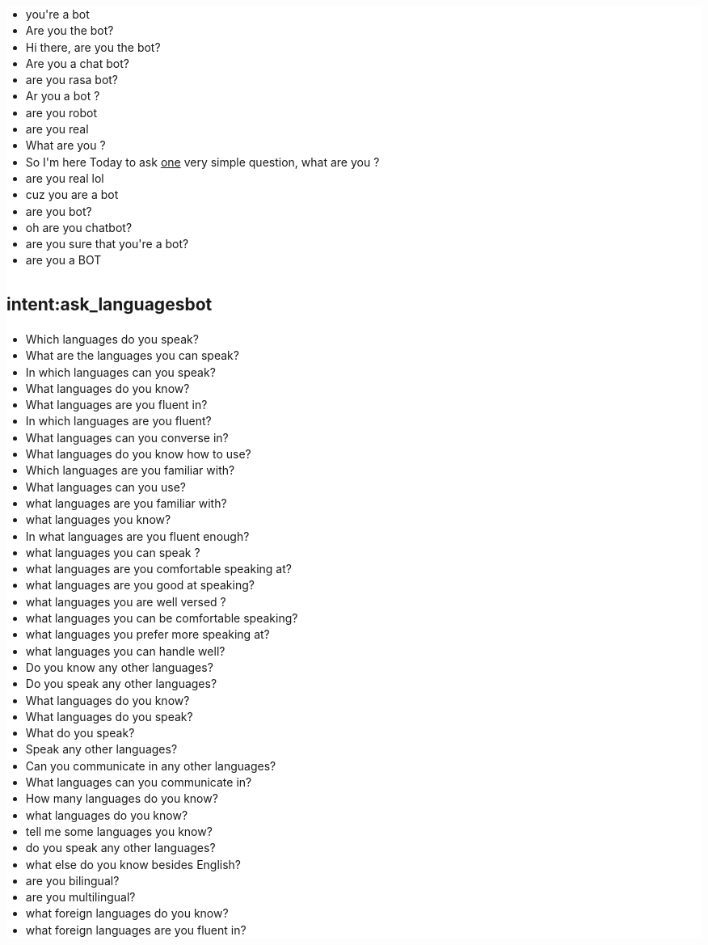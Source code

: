 - you're a bot
- Are you the bot?
- Hi there, are you the bot?
- Are you a chat bot?
- are you rasa bot?
- Ar you a bot ?
- are you robot
- are you real
- What are you ?
- So I'm here Today to ask [one](number:1) very simple question, what are you ?
- are you real lol
- cuz you are a bot
- are you bot?
- oh are you chatbot?
- are you sure that you're a bot?
- are you a BOT

## intent:ask_languagesbot
- Which languages do you speak?
- What are the languages you can speak?
- In which languages can you speak?
- What languages do you know?
- What languages are you fluent in?
- In which languages are you fluent?
- What languages can you converse in?
- What languages do you know how to use?
- Which languages are you familiar with?
- What languages can you use?
- what languages are you familiar with?
- what languages you know?
- In what languages are you fluent enough?
- what languages you can speak ?
- what languages are you comfortable speaking at?
- what languages are you good at speaking?
- what languages you are well versed ?
- what languages you can be comfortable speaking?
- what languages you prefer more speaking at?
- what languages you can handle well?
- Do you know any other languages?
- Do you speak any other languages?
- What languages do you know?
- What languages do you speak?
- What do you speak?
- Speak any other languages?
- Can you communicate in any other languages?
- What languages can you communicate in?
- How many languages do you know?
- what languages do you know?
- tell me some languages you know?
- do you speak any other languages?
- what else do you know besides English?
- are you bilingual?
- are you multilingual?
- what foreign languages do you know?
- what foreign languages are you fluent in?
